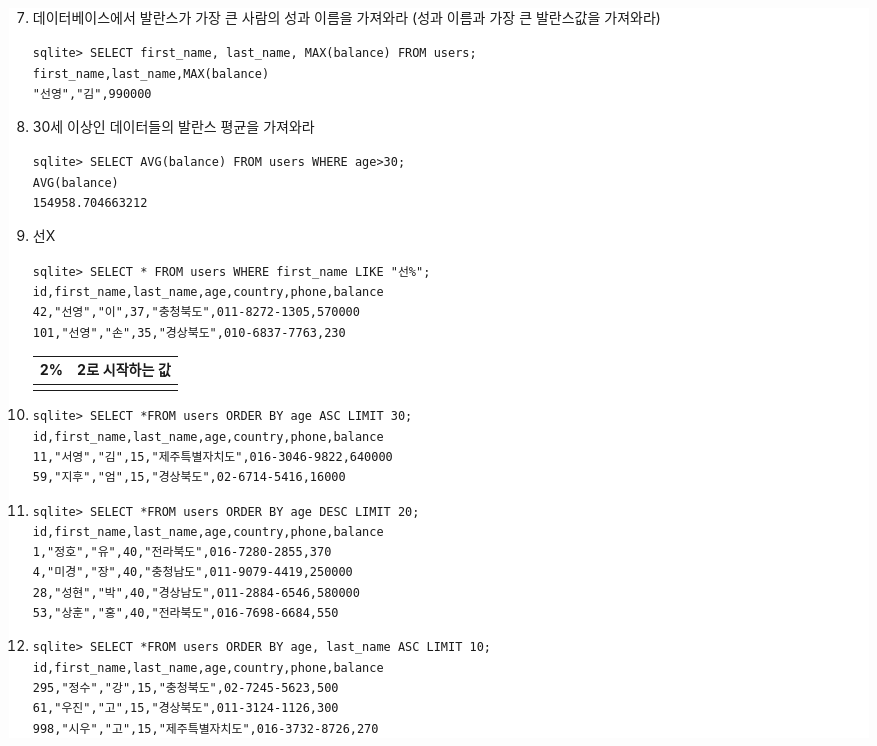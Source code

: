 7. 데이터베이스에서 발란스가 가장 큰 사람의 성과 이름을 가져와라 (성과 이름과 가장 큰 발란스값을 가져와라) 

   ```
   sqlite> SELECT first_name, last_name, MAX(balance) FROM users;
   first_name,last_name,MAX(balance)
   "선영","김",990000
   ```

8. 30세 이상인 데이터들의 발란스 평균을 가져와라 

   ```
   sqlite> SELECT AVG(balance) FROM users WHERE age>30;
   AVG(balance)
   154958.704663212
   ```

9. 선X  

   ```
   sqlite> SELECT * FROM users WHERE first_name LIKE "선%";
   id,first_name,last_name,age,country,phone,balance
   42,"선영","이",37,"충청북도",011-8272-1305,570000
   101,"선영","손",35,"경상북도",010-6837-7763,230
   ```

   | 2%   | 2로 시작하는 값 |
   | ---- | --------------- |
   |      |                 |

10. ```
    sqlite> SELECT *FROM users ORDER BY age ASC LIMIT 30;
    id,first_name,last_name,age,country,phone,balance
    11,"서영","김",15,"제주특별자치도",016-3046-9822,640000
    59,"지후","엄",15,"경상북도",02-6714-5416,16000
    ```

11. ```
    sqlite> SELECT *FROM users ORDER BY age DESC LIMIT 20;                                             
    id,first_name,last_name,age,country,phone,balance
    1,"정호","유",40,"전라북도",016-7280-2855,370
    4,"미경","장",40,"충청남도",011-9079-4419,250000
    28,"성현","박",40,"경상남도",011-2884-6546,580000
    53,"상훈","홍",40,"전라북도",016-7698-6684,550
    ```

12. ```
    sqlite> SELECT *FROM users ORDER BY age, last_name ASC LIMIT 10;                                  
    id,first_name,last_name,age,country,phone,balance
    295,"정수","강",15,"충청북도",02-7245-5623,500
    61,"우진","고",15,"경상북도",011-3124-1126,300
    998,"시우","고",15,"제주특별자치도",016-3732-8726,270
    ```


